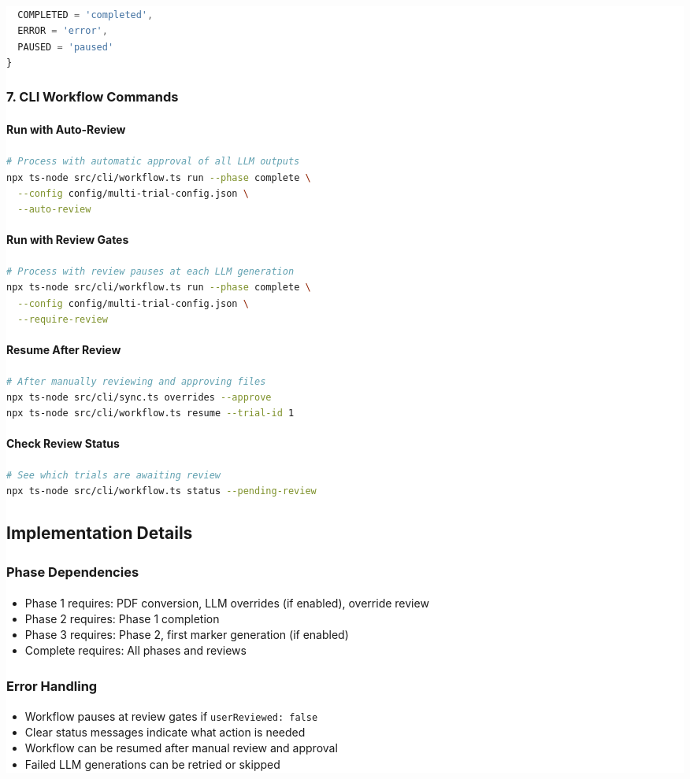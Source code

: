 ```typescript
  COMPLETED = 'completed',
  ERROR = 'error',
  PAUSED = 'paused'
}
```

### 7. CLI Workflow Commands

#### Run with Auto-Review
```bash
# Process with automatic approval of all LLM outputs
npx ts-node src/cli/workflow.ts run --phase complete \
  --config config/multi-trial-config.json \
  --auto-review
```

#### Run with Review Gates
```bash
# Process with review pauses at each LLM generation
npx ts-node src/cli/workflow.ts run --phase complete \
  --config config/multi-trial-config.json \
  --require-review
```

#### Resume After Review
```bash
# After manually reviewing and approving files
npx ts-node src/cli/sync.ts overrides --approve
npx ts-node src/cli/workflow.ts resume --trial-id 1
```

#### Check Review Status
```bash
# See which trials are awaiting review
npx ts-node src/cli/workflow.ts status --pending-review
```

## Implementation Details

### Phase Dependencies
- Phase 1 requires: PDF conversion, LLM overrides (if enabled), override review
- Phase 2 requires: Phase 1 completion
- Phase 3 requires: Phase 2, first marker generation (if enabled)
- Complete requires: All phases and reviews

### Error Handling
- Workflow pauses at review gates if `userReviewed: false`
- Clear status messages indicate what action is needed
- Workflow can be resumed after manual review and approval
- Failed LLM generations can be retried or skipped

